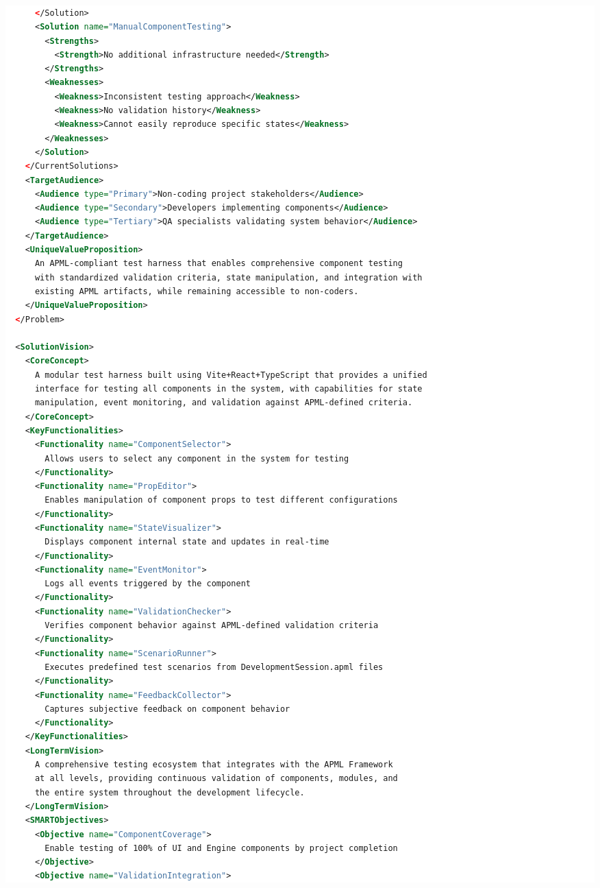 ```xml
      </Solution>
      <Solution name="ManualComponentTesting">
        <Strengths>
          <Strength>No additional infrastructure needed</Strength>
        </Strengths>
        <Weaknesses>
          <Weakness>Inconsistent testing approach</Weakness>
          <Weakness>No validation history</Weakness>
          <Weakness>Cannot easily reproduce specific states</Weakness>
        </Weaknesses>
      </Solution>
    </CurrentSolutions>
    <TargetAudience>
      <Audience type="Primary">Non-coding project stakeholders</Audience>
      <Audience type="Secondary">Developers implementing components</Audience>
      <Audience type="Tertiary">QA specialists validating system behavior</Audience>
    </TargetAudience>
    <UniqueValueProposition>
      An APML-compliant test harness that enables comprehensive component testing 
      with standardized validation criteria, state manipulation, and integration with 
      existing APML artifacts, while remaining accessible to non-coders.
    </UniqueValueProposition>
  </Problem>
  
  <SolutionVision>
    <CoreConcept>
      A modular test harness built using Vite+React+TypeScript that provides a unified 
      interface for testing all components in the system, with capabilities for state 
      manipulation, event monitoring, and validation against APML-defined criteria.
    </CoreConcept>
    <KeyFunctionalities>
      <Functionality name="ComponentSelector">
        Allows users to select any component in the system for testing
      </Functionality>
      <Functionality name="PropEditor">
        Enables manipulation of component props to test different configurations
      </Functionality>
      <Functionality name="StateVisualizer">
        Displays component internal state and updates in real-time
      </Functionality>
      <Functionality name="EventMonitor">
        Logs all events triggered by the component
      </Functionality>
      <Functionality name="ValidationChecker">
        Verifies component behavior against APML-defined validation criteria
      </Functionality>
      <Functionality name="ScenarioRunner">
        Executes predefined test scenarios from DevelopmentSession.apml files
      </Functionality>
      <Functionality name="FeedbackCollector">
        Captures subjective feedback on component behavior
      </Functionality>
    </KeyFunctionalities>
    <LongTermVision>
      A comprehensive testing ecosystem that integrates with the APML Framework 
      at all levels, providing continuous validation of components, modules, and 
      the entire system throughout the development lifecycle.
    </LongTermVision>
    <SMARTObjectives>
      <Objective name="ComponentCoverage">
        Enable testing of 100% of UI and Engine components by project completion
      </Objective>
      <Objective name="ValidationIntegration">
```